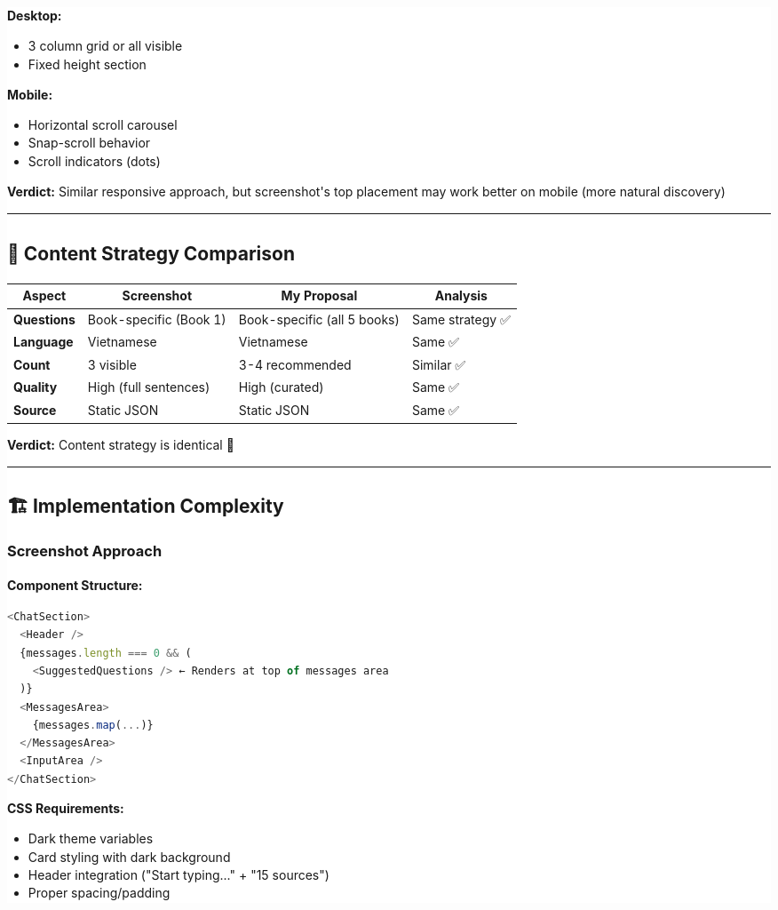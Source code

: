 **Desktop:**
- 3 column grid or all visible
- Fixed height section

**Mobile:**
- Horizontal scroll carousel
- Snap-scroll behavior
- Scroll indicators (dots)

**Verdict:** Similar responsive approach, but screenshot's top placement may work better on mobile (more natural discovery)

---

## 🎯 Content Strategy Comparison

| Aspect | Screenshot | My Proposal | Analysis |
|--------|-----------|-------------|----------|
| **Questions** | Book-specific (Book 1) | Book-specific (all 5 books) | Same strategy ✅ |
| **Language** | Vietnamese | Vietnamese | Same ✅ |
| **Count** | 3 visible | 3-4 recommended | Similar ✅ |
| **Quality** | High (full sentences) | High (curated) | Same ✅ |
| **Source** | Static JSON | Static JSON | Same ✅ |

**Verdict:** Content strategy is identical 🎯

---

## 🏗️ Implementation Complexity

### Screenshot Approach

**Component Structure:**
```typescript
<ChatSection>
  <Header />
  {messages.length === 0 && (
    <SuggestedQuestions /> ← Renders at top of messages area
  )}
  <MessagesArea>
    {messages.map(...)}
  </MessagesArea>
  <InputArea />
</ChatSection>
```

**CSS Requirements:**
- Dark theme variables
- Card styling with dark background
- Header integration ("Start typing..." + "15 sources")
- Proper spacing/padding
